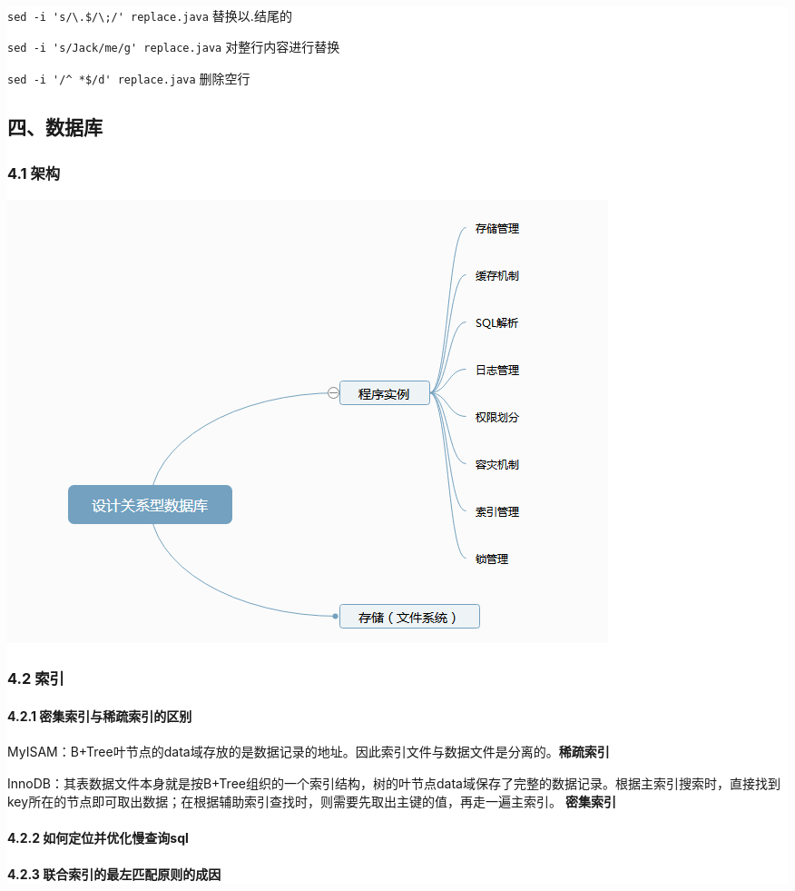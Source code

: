 `sed -i 's/\.$/\;/' replace.java`       替换以.结尾的

`sed -i 's/Jack/me/g' replace.java`     对整行内容进行替换

`sed -i '/^ *$/d' replace.java`    删除空行



## 四、数据库

### 4.1 架构

![](https://github.com/Geshengyu/CodingNote/blob/master/%E5%85%B3%E7%B3%BB%E5%9E%8B%E6%95%B0%E6%8D%AE%E5%BA%93%E6%9E%B6%E6%9E%84.png?raw=true)

### 4.2 索引

#### 4.2.1 密集索引与稀疏索引的区别

MyISAM：B+Tree叶节点的data域存放的是数据记录的地址。因此索引文件与数据文件是分离的。**稀疏索引**

InnoDB：其表数据文件本身就是按B+Tree组织的一个索引结构，树的叶节点data域保存了完整的数据记录。根据主索引搜索时，直接找到key所在的节点即可取出数据；在根据辅助索引查找时，则需要先取出主键的值，再走一遍主索引。 **密集索引**

#### 4.2.2 如何定位并优化慢查询sql



#### 4.2.3 联合索引的最左匹配原则的成因


